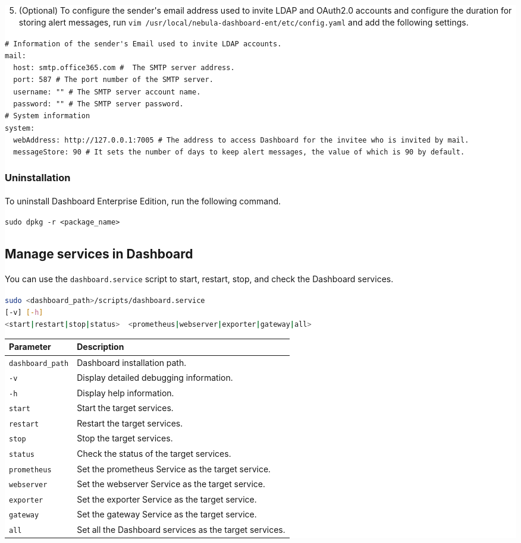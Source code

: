 5. (Optional) To configure the sender's email address used to invite LDAP and OAuth2.0 accounts and configure the duration for storing alert messages, run `vim /usr/local/nebula-dashboard-ent/etc/config.yaml` and add the following settings.

  ```
  # Information of the sender's Email used to invite LDAP accounts.
  mail:
    host: smtp.office365.com #  The SMTP server address.
    port: 587 # The port number of the SMTP server.
    username: "" # The SMTP server account name.
    password: "" # The SMTP server password.
  # System information
  system:
    webAddress: http://127.0.0.1:7005 # The address to access Dashboard for the invitee who is invited by mail.
    messageStore: 90 # It sets the number of days to keep alert messages, the value of which is 90 by default. 
  ```

### Uninstallation

To uninstall Dashboard Enterprise Edition, run the following command.

```
sudo dpkg -r <package_name>
```

## Manage services in Dashboard

You can use the `dashboard.service` script to start, restart, stop, and check the Dashboard services.

```bash
sudo <dashboard_path>/scripts/dashboard.service
[-v] [-h]
<start|restart|stop|status>  <prometheus|webserver|exporter|gateway|all>
```

| Parameter                  | Description       |
| :------------------------- | :------------------- |
| `dashboard_path` | Dashboard installation path.  |
| `-v`                       | Display detailed debugging information.   |
| `-h`                       | Display help information.        |
| `start`                    | Start the target services.       |
| `restart`                  | Restart the target services.       |
| `stop`                     | Stop the target services.           |
| `status`                   | Check the status of the target services.       |
| `prometheus`               | Set the prometheus Service as the target service. |
| `webserver`                | Set the webserver Service as the target service.  |
| `exporter`                 | Set the exporter Service as the target service.   |
| `gateway`                  | Set the gateway Service as the target service.    |
| `all`                      | Set all the Dashboard services as the target services.       |
